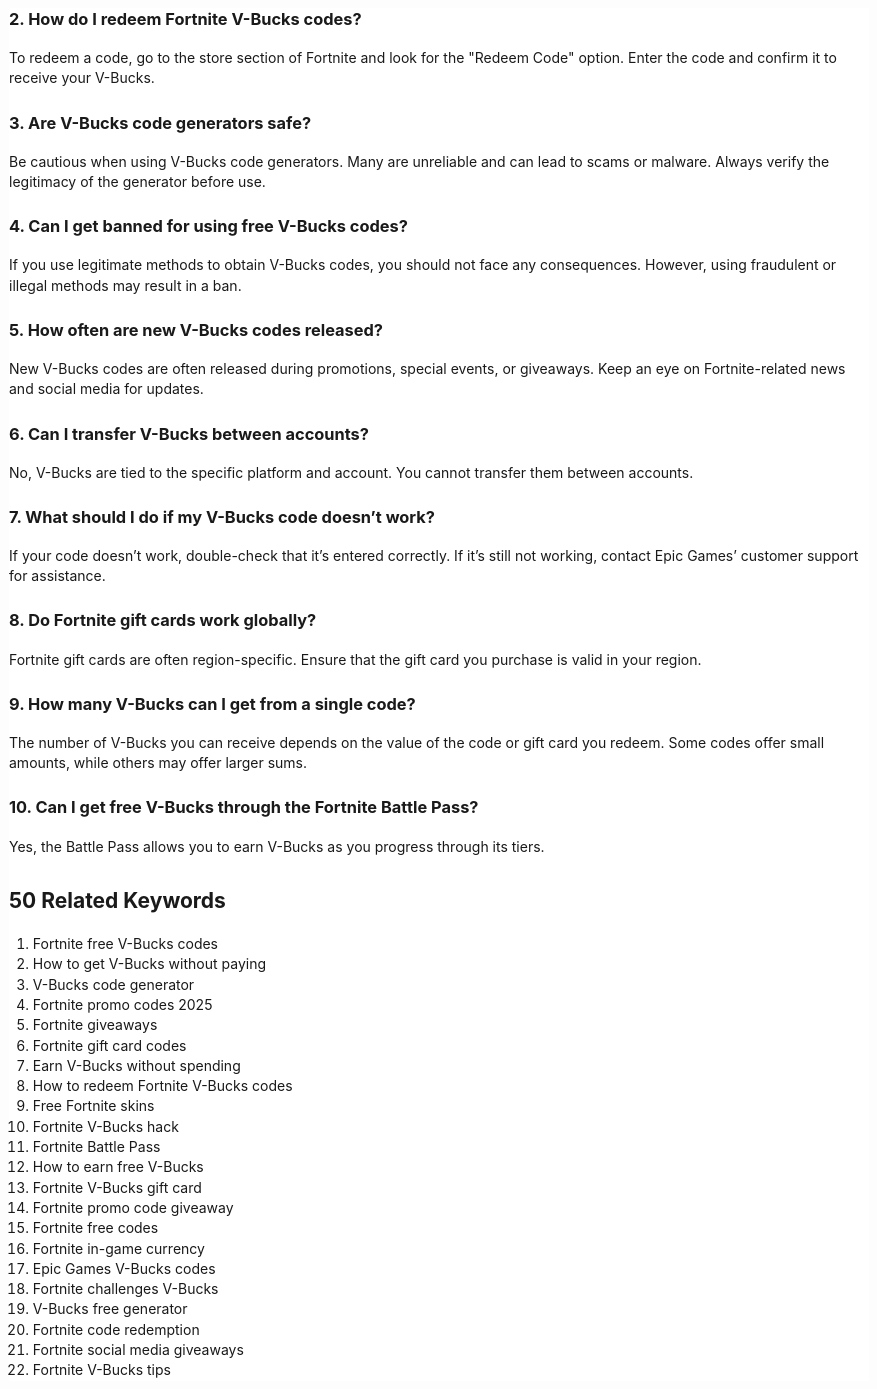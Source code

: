 ### 2. **How do I redeem Fortnite V-Bucks codes?**
To redeem a code, go to the store section of Fortnite and look for the "Redeem Code" option. Enter the code and confirm it to receive your V-Bucks.

### 3. **Are V-Bucks code generators safe?**
Be cautious when using V-Bucks code generators. Many are unreliable and can lead to scams or malware. Always verify the legitimacy of the generator before use.

### 4. **Can I get banned for using free V-Bucks codes?**
If you use legitimate methods to obtain V-Bucks codes, you should not face any consequences. However, using fraudulent or illegal methods may result in a ban.

### 5. **How often are new V-Bucks codes released?**
New V-Bucks codes are often released during promotions, special events, or giveaways. Keep an eye on Fortnite-related news and social media for updates.

### 6. **Can I transfer V-Bucks between accounts?**
No, V-Bucks are tied to the specific platform and account. You cannot transfer them between accounts.

### 7. **What should I do if my V-Bucks code doesn’t work?**
If your code doesn’t work, double-check that it’s entered correctly. If it’s still not working, contact Epic Games’ customer support for assistance.

### 8. **Do Fortnite gift cards work globally?**
Fortnite gift cards are often region-specific. Ensure that the gift card you purchase is valid in your region.

### 9. **How many V-Bucks can I get from a single code?**
The number of V-Bucks you can receive depends on the value of the code or gift card you redeem. Some codes offer small amounts, while others may offer larger sums.

### 10. **Can I get free V-Bucks through the Fortnite Battle Pass?**
Yes, the Battle Pass allows you to earn V-Bucks as you progress through its tiers.

## 50 Related Keywords

1. Fortnite free V-Bucks codes  
2. How to get V-Bucks without paying  
3. V-Bucks code generator  
4. Fortnite promo codes 2025  
5. Fortnite giveaways  
6. Fortnite gift card codes  
7. Earn V-Bucks without spending  
8. How to redeem Fortnite V-Bucks codes  
9. Free Fortnite skins  
10. Fortnite V-Bucks hack  
11. Fortnite Battle Pass  
12. How to earn free V-Bucks  
13. Fortnite V-Bucks gift card  
14. Fortnite promo code giveaway  
15. Fortnite free codes  
16. Fortnite in-game currency  
17. Epic Games V-Bucks codes  
18. Fortnite challenges V-Bucks  
19. V-Bucks free generator  
20. Fortnite code redemption  
21. Fortnite social media giveaways  
22. Fortnite V-Bucks tips  